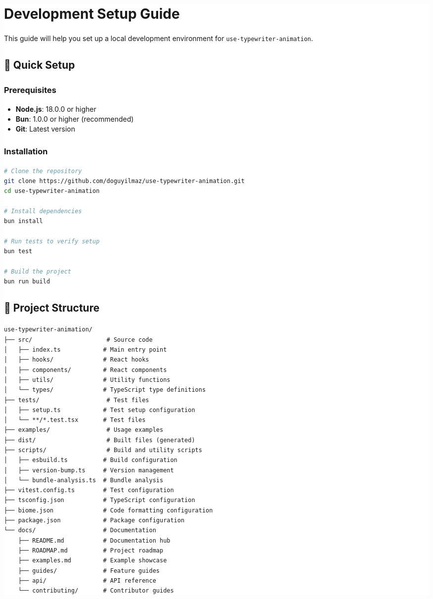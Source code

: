 # Development Setup Guide

This guide will help you set up a local development environment for `use-typewriter-animation`.

## 🚀 Quick Setup

### Prerequisites

- **Node.js**: 18.0.0 or higher
- **Bun**: 1.0.0 or higher (recommended)
- **Git**: Latest version

### Installation

```bash
# Clone the repository
git clone https://github.com/doguyilmaz/use-typewriter-animation.git
cd use-typewriter-animation

# Install dependencies
bun install

# Run tests to verify setup
bun test

# Build the project
bun run build
```

## 📁 Project Structure

```
use-typewriter-animation/
├── src/                     # Source code
│   ├── index.ts            # Main entry point
│   ├── hooks/              # React hooks
│   ├── components/         # React components
│   ├── utils/              # Utility functions
│   └── types/              # TypeScript type definitions
├── tests/                   # Test files
│   ├── setup.ts            # Test setup configuration
│   └── **/*.test.tsx       # Test files
├── examples/                # Usage examples
├── dist/                    # Built files (generated)
├── scripts/                 # Build and utility scripts
│   ├── esbuild.ts          # Build configuration
│   ├── version-bump.ts     # Version management
│   └── bundle-analysis.ts  # Bundle analysis
├── vitest.config.ts        # Test configuration
├── tsconfig.json           # TypeScript configuration
├── biome.json              # Code formatting configuration
├── package.json            # Package configuration
└── docs/                   # Documentation
    ├── README.md           # Documentation hub
    ├── ROADMAP.md          # Project roadmap
    ├── examples.md         # Example showcase
    ├── guides/             # Feature guides
    ├── api/                # API reference
    └── contributing/       # Contributor guides
```
